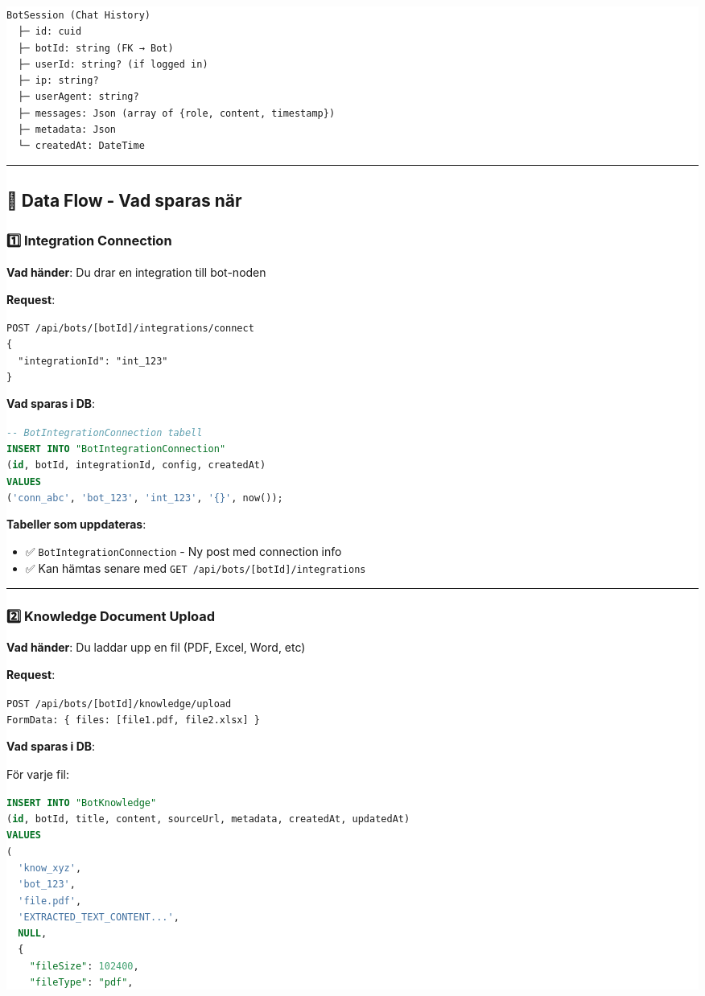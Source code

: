 ```
BotSession (Chat History)
  ├─ id: cuid
  ├─ botId: string (FK → Bot)
  ├─ userId: string? (if logged in)
  ├─ ip: string?
  ├─ userAgent: string?
  ├─ messages: Json (array of {role, content, timestamp})
  ├─ metadata: Json
  └─ createdAt: DateTime
```

---

## 🔄 Data Flow - Vad sparas när

### 1️⃣ Integration Connection
**Vad händer**: Du drar en integration till bot-noden

**Request**:
```http
POST /api/bots/[botId]/integrations/connect
{
  "integrationId": "int_123"
}
```

**Vad sparas i DB**:
```sql
-- BotIntegrationConnection tabell
INSERT INTO "BotIntegrationConnection" 
(id, botId, integrationId, config, createdAt)
VALUES
('conn_abc', 'bot_123', 'int_123', '{}', now());
```

**Tabeller som uppdateras**: 
- ✅ `BotIntegrationConnection` - Ny post med connection info
- ✅ Kan hämtas senare med `GET /api/bots/[botId]/integrations`

---

### 2️⃣ Knowledge Document Upload
**Vad händer**: Du laddar upp en fil (PDF, Excel, Word, etc)

**Request**:
```http
POST /api/bots/[botId]/knowledge/upload
FormData: { files: [file1.pdf, file2.xlsx] }
```

**Vad sparas i DB**:

För varje fil:
```sql
INSERT INTO "BotKnowledge"
(id, botId, title, content, sourceUrl, metadata, createdAt, updatedAt)
VALUES
(
  'know_xyz',
  'bot_123',
  'file.pdf',
  'EXTRACTED_TEXT_CONTENT...',
  NULL,
  {
    "fileSize": 102400,
    "fileType": "pdf",
```